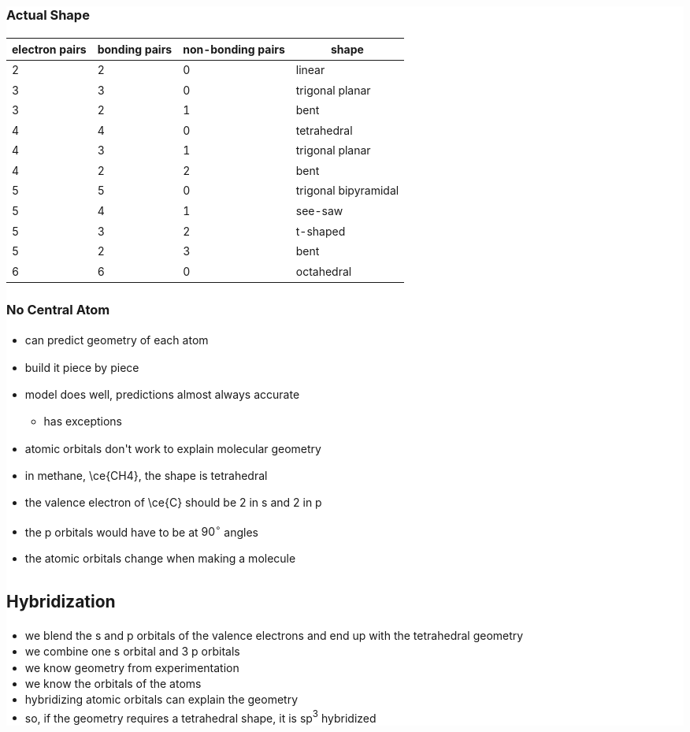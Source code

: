 ### Actual Shape
| electron pairs | bonding pairs | non-bonding pairs | shape                |
|----------------|---------------|-------------------|----------------------|
| 2              | 2             | 0                 | linear               |
| 3              | 3             | 0                 | trigonal planar      |
| 3              | 2             | 1                 | bent                 |
| 4              | 4             | 0                 | tetrahedral          |
| 4              | 3             | 1                 | trigonal planar      |
| 4              | 2             | 2                 | bent                 |
| 5              | 5             | 0                 | trigonal bipyramidal |
| 5              | 4             | 1                 | see-saw              |
| 5              | 3             | 2                 | t-shaped             |
| 5              | 2             | 3                 | bent                 |
| 6              | 6             | 0                 | octahedral           |

### No Central Atom
- can predict geometry of each atom
- build it piece by piece

- model does well, predictions almost always accurate
    - has exceptions

- atomic orbitals don't work to explain molecular geometry
- in methane, \ce{CH4}, the shape is tetrahedral
- the valence electron of \ce{C} should be 2 in s and 2 in p
- the p orbitals would have to be at $90^{\circ}$ angles
- the atomic orbitals change when making a molecule

## Hybridization
- we blend the s and p orbitals of the valence electrons and end up with the tetrahedral geometry
- we combine one s orbital and 3 p orbitals
- we know geometry from experimentation
- we know the orbitals of the atoms
- hybridizing atomic orbitals can explain the geometry
- so, if the geometry requires a tetrahedral shape, it is sp$^{3}$ hybridized
